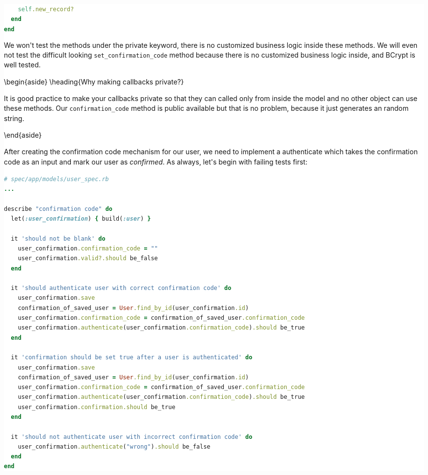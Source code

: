 ```ruby
    self.new_record?
  end
end
```


We won't test the methods under the private keyword, there is no customized business logic inside these methods.  We
will even not test the difficult looking `set_confirmation_code` method because there is no customized business logic
inside, and BCrypt is well tested.


\begin{aside}
\heading{Why making callbacks private?}

It is good practice to make your callbacks private so that they can called only from inside the model and no other
object can use these methods. Our `confirmation_code` method is public available but that is no problem, because it
just generates an random string.

\end{aside}


After creating the confirmation code mechanism for our user, we need to implement a authenticate which takes the
confirmation code as an input and mark our user as *confirmed*. As always, let's begin with failing tests first:


```ruby
# spec/app/models/user_spec.rb
...

describe "confirmation code" do
  let(:user_confirmation) { build(:user) }

  it 'should not be blank' do
    user_confirmation.confirmation_code = ""
    user_confirmation.valid?.should be_false
  end

  it 'should authenticate user with correct confirmation code' do
    user_confirmation.save
    confirmation_of_saved_user = User.find_by_id(user_confirmation.id)
    user_confirmation.confirmation_code = confirmation_of_saved_user.confirmation_code
    user_confirmation.authenticate(user_confirmation.confirmation_code).should be_true
  end

  it 'confirmation should be set true after a user is authenticated' do
    user_confirmation.save
    confirmation_of_saved_user = User.find_by_id(user_confirmation.id)
    user_confirmation.confirmation_code = confirmation_of_saved_user.confirmation_code
    user_confirmation.authenticate(user_confirmation.confirmation_code).should be_true
    user_confirmation.confirmation.should be_true
  end

  it 'should not authenticate user with incorrect confirmation code' do
    user_confirmation.authenticate("wrong").should be_false
  end
end
```
